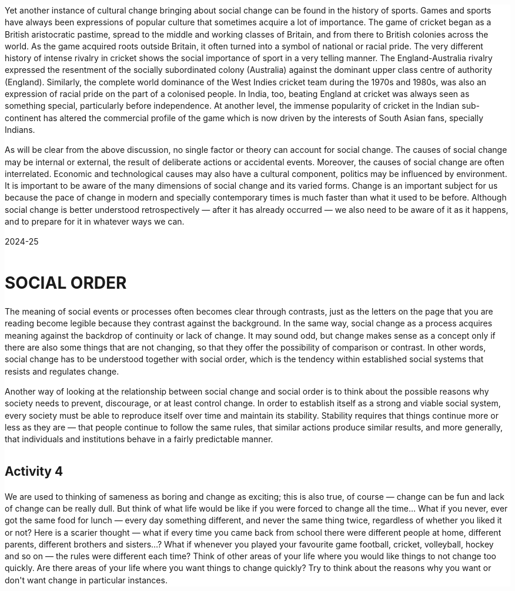 Yet another instance of cultural change bringing about social change can be found in the history of sports. Games and sports have always been expressions of popular culture that sometimes acquire a lot of importance. The game of cricket began as a British aristocratic pastime, spread to the middle and working classes of Britain, and from there to British colonies across the world. As the game acquired roots outside Britain, it often turned into a symbol of national or racial pride. The very different history of intense rivalry in cricket shows the social importance of sport in a very telling manner. The England-Australia rivalry expressed the resentment of the socially subordinated colony (Australia) against the dominant upper class centre of authority (England). Similarly, the complete world dominance of the West Indies cricket team during the 1970s and 1980s, was also an expression of racial pride on the part of a colonised people. In India, too, beating England at cricket was always seen as something special, particularly before independence. At another level, the immense popularity of cricket in the Indian sub-continent has altered the commercial profile of the game which is now driven by the interests of South Asian fans, specially Indians.

As will be clear from the above discussion, no single factor or theory can account for social change. The causes of social change may be internal or external, the result of deliberate actions or accidental events. Moreover, the causes of social change are often interrelated. Economic and technological causes may also have a cultural component, politics may be influenced by environment. It is important to be aware of the many dimensions of social change and its varied forms. Change is an important subject for us because the pace of change in modern and specially contemporary times is much faster than what it used to be before. Although social change is better understood retrospectively — after it has already occurred — we also need to be aware of it as it happens, and to prepare for it in whatever ways we can.

2024-25

# SOCIAL ORDER

The meaning of social events or processes often becomes clear through contrasts, just as the letters on the page that you are reading become legible because they contrast against the background. In the same way, social change as a process acquires meaning against the backdrop of continuity or lack of change. It may sound odd, but change makes sense as a concept only if there are also some things that are not changing, so that they offer the possibility of comparison or contrast. In other words, social change has to be understood together with social order, which is the tendency within established social systems that resists and regulates change.

Another way of looking at the relationship between social change and social order is to think about the possible reasons why society needs to prevent, discourage, or at least control change. In order to establish itself as a strong and viable social system, every society must be able to reproduce itself over time and maintain its stability. Stability requires that things continue more or less as they are — that people continue to follow the same rules, that similar actions produce similar results, and more generally, that individuals and institutions behave in a fairly predictable manner.

## Activity 4

We are used to thinking of sameness as boring and change as exciting; this is also true, of course — change can be fun and lack of change can be really dull. But think of what life would be like if you were forced to change all the time… What if you never, ever got the same food for lunch — every day something different, and never the same thing twice, regardless of whether you liked it or not? Here is a scarier thought — what if every time you came back from school there were different people at home, different parents, different brothers and sisters…? What if whenever you played your favourite game football, cricket, volleyball, hockey and so on — the rules were different each time? Think of other areas of your life where you would like things to not change too quickly. Are there areas of your life where you want things to change quickly? Try to think about the reasons why you want or don't want change in particular instances.
